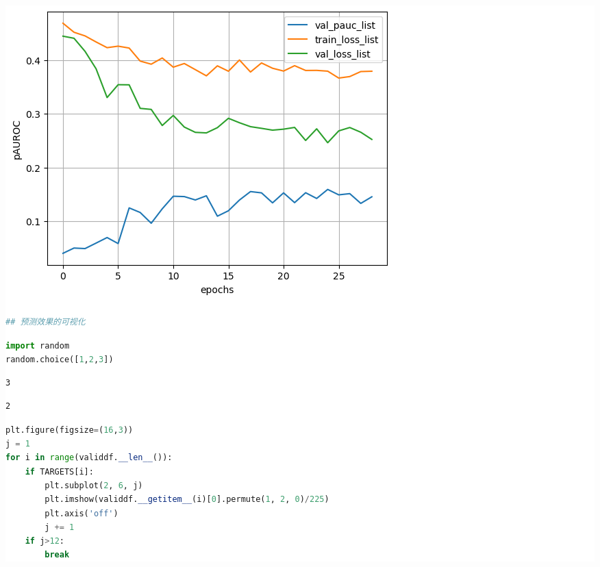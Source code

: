 ![png](output_24_0.png)
    



```python
## 预测效果的可视化
```


```python
import random
random.choice([1,2,3])
```




    3




```python

```




    2




```python
plt.figure(figsize=(16,3))
j = 1
for i in range(validdf.__len__()):
    if TARGETS[i]:
        plt.subplot(2, 6, j)
        plt.imshow(validdf.__getitem__(i)[0].permute(1, 2, 0)/225)
        plt.axis('off')
        j += 1
    if j>12:
        break
```
